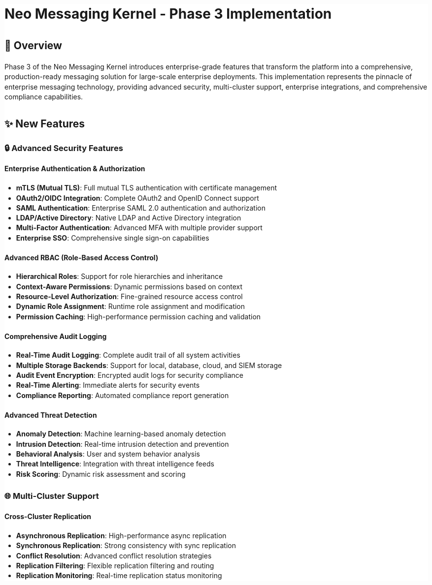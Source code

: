 # Neo Messaging Kernel - Phase 3 Implementation

## 🚀 Overview

Phase 3 of the Neo Messaging Kernel introduces enterprise-grade features that transform the platform into a comprehensive, production-ready messaging solution for large-scale enterprise deployments. This implementation represents the pinnacle of enterprise messaging technology, providing advanced security, multi-cluster support, enterprise integrations, and comprehensive compliance capabilities.

## ✨ New Features

### 🔒 Advanced Security Features

#### Enterprise Authentication & Authorization
- **mTLS (Mutual TLS)**: Full mutual TLS authentication with certificate management
- **OAuth2/OIDC Integration**: Complete OAuth2 and OpenID Connect support
- **SAML Authentication**: Enterprise SAML 2.0 authentication and authorization
- **LDAP/Active Directory**: Native LDAP and Active Directory integration
- **Multi-Factor Authentication**: Advanced MFA with multiple provider support
- **Enterprise SSO**: Comprehensive single sign-on capabilities

#### Advanced RBAC (Role-Based Access Control)
- **Hierarchical Roles**: Support for role hierarchies and inheritance
- **Context-Aware Permissions**: Dynamic permissions based on context
- **Resource-Level Authorization**: Fine-grained resource access control
- **Dynamic Role Assignment**: Runtime role assignment and modification
- **Permission Caching**: High-performance permission caching and validation

#### Comprehensive Audit Logging
- **Real-Time Audit Logging**: Complete audit trail of all system activities
- **Multiple Storage Backends**: Support for local, database, cloud, and SIEM storage
- **Audit Event Encryption**: Encrypted audit logs for security compliance
- **Real-Time Alerting**: Immediate alerts for security events
- **Compliance Reporting**: Automated compliance report generation

#### Advanced Threat Detection
- **Anomaly Detection**: Machine learning-based anomaly detection
- **Intrusion Detection**: Real-time intrusion detection and prevention
- **Behavioral Analysis**: User and system behavior analysis
- **Threat Intelligence**: Integration with threat intelligence feeds
- **Risk Scoring**: Dynamic risk assessment and scoring

### 🌐 Multi-Cluster Support

#### Cross-Cluster Replication
- **Asynchronous Replication**: High-performance async replication
- **Synchronous Replication**: Strong consistency with sync replication
- **Conflict Resolution**: Advanced conflict resolution strategies
- **Replication Filtering**: Flexible replication filtering and routing
- **Replication Monitoring**: Real-time replication status monitoring
